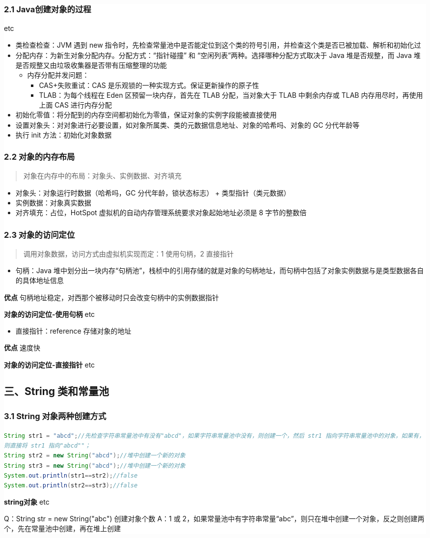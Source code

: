 ### 2.1 Java创建对象的过程
etc
* 类检查检查：JVM 遇到 new 指令时，先检查常量池中是否能定位到这个类的符号引用，并检查这个类是否已被加载、解析和初始化过
* 分配内存：为新生对象分配内存。分配方式：“指针碰撞” 和 “空闲列表”两种。选择哪种分配方式取决于 Java 堆是否规整，而 Java 堆是否规整又由垃圾收集器是否带有压缩整理的功能
  * 内存分配并发问题：
    * CAS+失败重试：CAS 是乐观锁的一种实现方式。保证更新操作的原子性
    * TLAB：为每个线程在 Eden 区预留一块内存，首先在 TLAB 分配，当对象大于 TLAB 中剩余内存或 TLAB 内存用尽时，再使用上面 CAS 进行内存分配
* 初始化零值：将分配到的内存空间都初始化为零值，保证对象的实例字段能被直接使用
* 设置对象头：对对象进行必要设置，如对象所属类、类的元数据信息地址、对象的哈希吗、对象的 GC 分代年龄等
* 执行 init 方法：初始化对象数据

### 2.2 对象的内存布局
> 对象在内存中的布局：对象头、实例数据、对齐填充

* 对象头：对象运行时数据（哈希吗，GC 分代年龄，锁状态标志） + 类型指针（类元数据）
* 实例数据：对象真实数据
* 对齐填充：占位，HotSpot 虚拟机的自动内存管理系统要求对象起始地址必须是 8 字节的整数倍

### 2.3 对象的访问定位
> 调用对象数据，访问方式由虚拟机实现而定：1 使用句柄，2 直接指针

* 句柄：Java 堆中划分出一块内存“句柄池”，栈桢中的引用存储的就是对象的句柄地址，而句柄中包括了对象实例数据与是类型数据各自的具体地址信息

**优点**
句柄地址稳定，对西那个被移动时只会改变句柄中的实例数据指针

**对象的访问定位-使用句柄**
etc

* 直接指针：reference 存储对象的地址

**优点**
速度快

**对象的访问定位-直接指针**
etc

## 三、String 类和常量池

### 3.1 String 对象两种创建方式
```java
String str1 = "abcd";//先检查字符串常量池中有没有"abcd"，如果字符串常量池中没有，则创建一个，然后 str1 指向字符串常量池中的对象，如果有，则直接将 str1 指向"abcd""；
String str2 = new String("abcd");//堆中创建一个新的对象
String str3 = new String("abcd");//堆中创建一个新的对象
System.out.println(str1==str2);//false
System.out.println(str2==str3);//false
```
**string对象**
etc

Q：String str = new String("abc") 创建对象个数
A：1 或 2，如果常量池中有字符串常量“abc”，则只在堆中创建一个对象，反之则创建两个，先在常量池中创建，再在堆上创建
